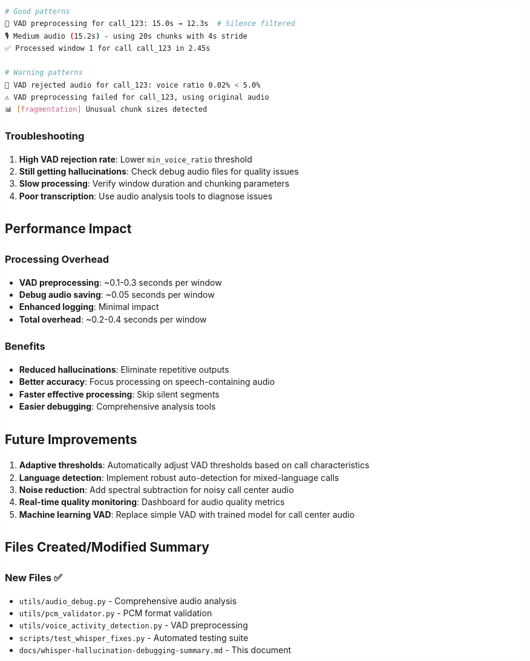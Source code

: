 ```bash
# Good patterns
🎤 VAD preprocessing for call_123: 15.0s → 12.3s  # Silence filtered
🎙️ Medium audio (15.2s) - using 20s chunks with 4s stride
✅ Processed window 1 for call call_123 in 2.45s

# Warning patterns  
🚫 VAD rejected audio for call_123: voice ratio 0.02% < 5.0%
⚠️ VAD preprocessing failed for call_123, using original audio
📊 [fragmentation] Unusual chunk sizes detected
```

### Troubleshooting

1. **High VAD rejection rate**: Lower `min_voice_ratio` threshold
2. **Still getting hallucinations**: Check debug audio files for quality issues
3. **Slow processing**: Verify window duration and chunking parameters
4. **Poor transcription**: Use audio analysis tools to diagnose issues

## Performance Impact

### Processing Overhead
- **VAD preprocessing**: ~0.1-0.3 seconds per window
- **Debug audio saving**: ~0.05 seconds per window  
- **Enhanced logging**: Minimal impact
- **Total overhead**: ~0.2-0.4 seconds per window

### Benefits
- **Reduced hallucinations**: Eliminate repetitive outputs
- **Better accuracy**: Focus processing on speech-containing audio
- **Faster effective processing**: Skip silent segments
- **Easier debugging**: Comprehensive analysis tools

## Future Improvements

1. **Adaptive thresholds**: Automatically adjust VAD thresholds based on call characteristics
2. **Language detection**: Implement robust auto-detection for mixed-language calls
3. **Noise reduction**: Add spectral subtraction for noisy call center audio
4. **Real-time quality monitoring**: Dashboard for audio quality metrics
5. **Machine learning VAD**: Replace simple VAD with trained model for call center audio

## Files Created/Modified Summary

### New Files ✅
- `utils/audio_debug.py` - Comprehensive audio analysis
- `utils/pcm_validator.py` - PCM format validation  
- `utils/voice_activity_detection.py` - VAD preprocessing
- `scripts/test_whisper_fixes.py` - Automated testing suite
- `docs/whisper-hallucination-debugging-summary.md` - This document
